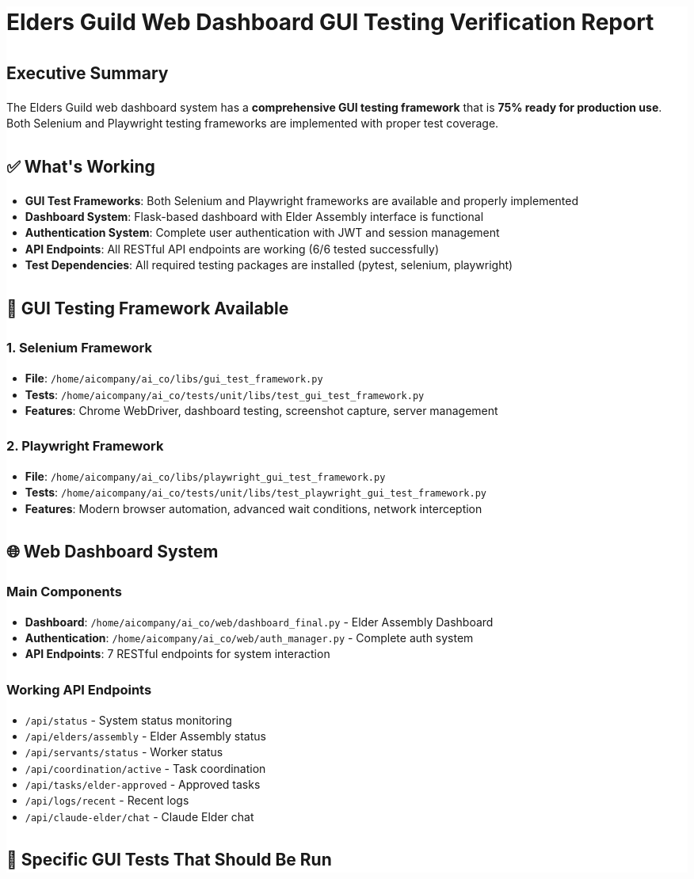 # Elders Guild Web Dashboard GUI Testing Verification Report

## Executive Summary

The Elders Guild web dashboard system has a **comprehensive GUI testing framework** that is **75% ready for production use**. Both Selenium and Playwright testing frameworks are implemented with proper test coverage.

## ✅ What's Working

- **GUI Test Frameworks**: Both Selenium and Playwright frameworks are available and properly implemented
- **Dashboard System**: Flask-based dashboard with Elder Assembly interface is functional
- **Authentication System**: Complete user authentication with JWT and session management
- **API Endpoints**: All RESTful API endpoints are working (6/6 tested successfully)
- **Test Dependencies**: All required testing packages are installed (pytest, selenium, playwright)

## 🎯 GUI Testing Framework Available

### 1. Selenium Framework
- **File**: `/home/aicompany/ai_co/libs/gui_test_framework.py`
- **Tests**: `/home/aicompany/ai_co/tests/unit/libs/test_gui_test_framework.py`
- **Features**: Chrome WebDriver, dashboard testing, screenshot capture, server management

### 2. Playwright Framework 
- **File**: `/home/aicompany/ai_co/libs/playwright_gui_test_framework.py`
- **Tests**: `/home/aicompany/ai_co/tests/unit/libs/test_playwright_gui_test_framework.py`
- **Features**: Modern browser automation, advanced wait conditions, network interception

## 🌐 Web Dashboard System

### Main Components
- **Dashboard**: `/home/aicompany/ai_co/web/dashboard_final.py` - Elder Assembly Dashboard
- **Authentication**: `/home/aicompany/ai_co/web/auth_manager.py` - Complete auth system
- **API Endpoints**: 7 RESTful endpoints for system interaction

### Working API Endpoints
- `/api/status` - System status monitoring
- `/api/elders/assembly` - Elder Assembly status
- `/api/servants/status` - Worker status
- `/api/coordination/active` - Task coordination
- `/api/tasks/elder-approved` - Approved tasks
- `/api/logs/recent` - Recent logs
- `/api/claude-elder/chat` - Claude Elder chat

## 🧪 Specific GUI Tests That Should Be Run
